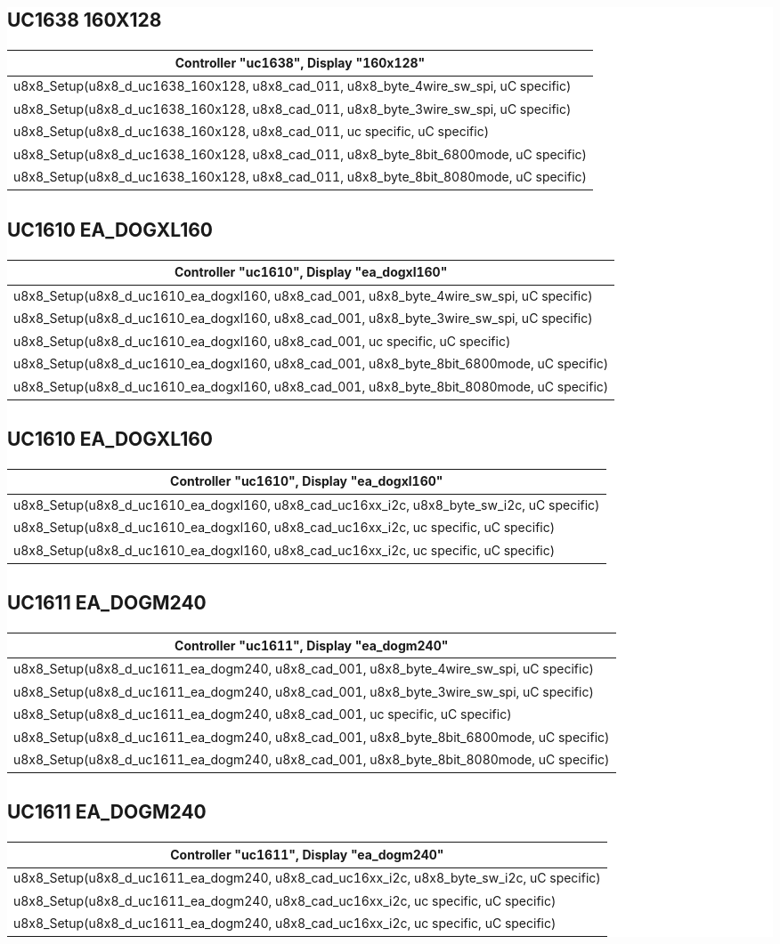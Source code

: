 ## UC1638 160X128
| Controller "uc1638", Display "160x128" |
|---|
| u8x8_Setup(u8x8_d_uc1638_160x128, u8x8_cad_011, u8x8_byte_4wire_sw_spi, uC specific) |
| u8x8_Setup(u8x8_d_uc1638_160x128, u8x8_cad_011, u8x8_byte_3wire_sw_spi, uC specific) |
| u8x8_Setup(u8x8_d_uc1638_160x128, u8x8_cad_011, uc specific, uC specific) |
| u8x8_Setup(u8x8_d_uc1638_160x128, u8x8_cad_011, u8x8_byte_8bit_6800mode, uC specific) |
| u8x8_Setup(u8x8_d_uc1638_160x128, u8x8_cad_011, u8x8_byte_8bit_8080mode, uC specific) |

## UC1610 EA_DOGXL160
| Controller "uc1610", Display "ea_dogxl160" |
|---|
| u8x8_Setup(u8x8_d_uc1610_ea_dogxl160, u8x8_cad_001, u8x8_byte_4wire_sw_spi, uC specific) |
| u8x8_Setup(u8x8_d_uc1610_ea_dogxl160, u8x8_cad_001, u8x8_byte_3wire_sw_spi, uC specific) |
| u8x8_Setup(u8x8_d_uc1610_ea_dogxl160, u8x8_cad_001, uc specific, uC specific) |
| u8x8_Setup(u8x8_d_uc1610_ea_dogxl160, u8x8_cad_001, u8x8_byte_8bit_6800mode, uC specific) |
| u8x8_Setup(u8x8_d_uc1610_ea_dogxl160, u8x8_cad_001, u8x8_byte_8bit_8080mode, uC specific) |

## UC1610 EA_DOGXL160
| Controller "uc1610", Display "ea_dogxl160" |
|---|
| u8x8_Setup(u8x8_d_uc1610_ea_dogxl160, u8x8_cad_uc16xx_i2c, u8x8_byte_sw_i2c, uC specific) |
| u8x8_Setup(u8x8_d_uc1610_ea_dogxl160, u8x8_cad_uc16xx_i2c, uc specific, uC specific) |
| u8x8_Setup(u8x8_d_uc1610_ea_dogxl160, u8x8_cad_uc16xx_i2c, uc specific, uC specific) |

## UC1611 EA_DOGM240
| Controller "uc1611", Display "ea_dogm240" |
|---|
| u8x8_Setup(u8x8_d_uc1611_ea_dogm240, u8x8_cad_001, u8x8_byte_4wire_sw_spi, uC specific) |
| u8x8_Setup(u8x8_d_uc1611_ea_dogm240, u8x8_cad_001, u8x8_byte_3wire_sw_spi, uC specific) |
| u8x8_Setup(u8x8_d_uc1611_ea_dogm240, u8x8_cad_001, uc specific, uC specific) |
| u8x8_Setup(u8x8_d_uc1611_ea_dogm240, u8x8_cad_001, u8x8_byte_8bit_6800mode, uC specific) |
| u8x8_Setup(u8x8_d_uc1611_ea_dogm240, u8x8_cad_001, u8x8_byte_8bit_8080mode, uC specific) |

## UC1611 EA_DOGM240
| Controller "uc1611", Display "ea_dogm240" |
|---|
| u8x8_Setup(u8x8_d_uc1611_ea_dogm240, u8x8_cad_uc16xx_i2c, u8x8_byte_sw_i2c, uC specific) |
| u8x8_Setup(u8x8_d_uc1611_ea_dogm240, u8x8_cad_uc16xx_i2c, uc specific, uC specific) |
| u8x8_Setup(u8x8_d_uc1611_ea_dogm240, u8x8_cad_uc16xx_i2c, uc specific, uC specific) |
